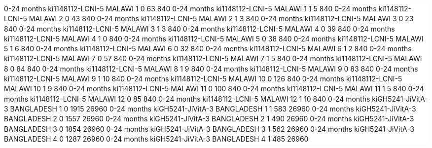 0-24 months   ki1148112-LCNI-5           MALAWI                         1                    0       63     840
0-24 months   ki1148112-LCNI-5           MALAWI                         1                    1        5     840
0-24 months   ki1148112-LCNI-5           MALAWI                         2                    0       43     840
0-24 months   ki1148112-LCNI-5           MALAWI                         2                    1        3     840
0-24 months   ki1148112-LCNI-5           MALAWI                         3                    0       23     840
0-24 months   ki1148112-LCNI-5           MALAWI                         3                    1        3     840
0-24 months   ki1148112-LCNI-5           MALAWI                         4                    0       39     840
0-24 months   ki1148112-LCNI-5           MALAWI                         4                    1        0     840
0-24 months   ki1148112-LCNI-5           MALAWI                         5                    0       38     840
0-24 months   ki1148112-LCNI-5           MALAWI                         5                    1        6     840
0-24 months   ki1148112-LCNI-5           MALAWI                         6                    0       32     840
0-24 months   ki1148112-LCNI-5           MALAWI                         6                    1        2     840
0-24 months   ki1148112-LCNI-5           MALAWI                         7                    0       57     840
0-24 months   ki1148112-LCNI-5           MALAWI                         7                    1        5     840
0-24 months   ki1148112-LCNI-5           MALAWI                         8                    0       84     840
0-24 months   ki1148112-LCNI-5           MALAWI                         8                    1        9     840
0-24 months   ki1148112-LCNI-5           MALAWI                         9                    0       83     840
0-24 months   ki1148112-LCNI-5           MALAWI                         9                    1       10     840
0-24 months   ki1148112-LCNI-5           MALAWI                         10                   0      126     840
0-24 months   ki1148112-LCNI-5           MALAWI                         10                   1        9     840
0-24 months   ki1148112-LCNI-5           MALAWI                         11                   0      100     840
0-24 months   ki1148112-LCNI-5           MALAWI                         11                   1        5     840
0-24 months   ki1148112-LCNI-5           MALAWI                         12                   0       85     840
0-24 months   ki1148112-LCNI-5           MALAWI                         12                   1       10     840
0-24 months   kiGH5241-JiVitA-3          BANGLADESH                     1                    0     1915   26960
0-24 months   kiGH5241-JiVitA-3          BANGLADESH                     1                    1      583   26960
0-24 months   kiGH5241-JiVitA-3          BANGLADESH                     2                    0     1557   26960
0-24 months   kiGH5241-JiVitA-3          BANGLADESH                     2                    1      490   26960
0-24 months   kiGH5241-JiVitA-3          BANGLADESH                     3                    0     1854   26960
0-24 months   kiGH5241-JiVitA-3          BANGLADESH                     3                    1      562   26960
0-24 months   kiGH5241-JiVitA-3          BANGLADESH                     4                    0     1287   26960
0-24 months   kiGH5241-JiVitA-3          BANGLADESH                     4                    1      485   26960